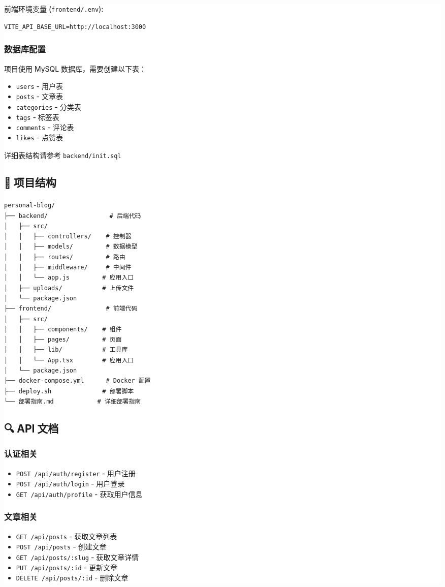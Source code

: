 前端环境变量 (`frontend/.env`):
```env
VITE_API_BASE_URL=http://localhost:3000
```

### 数据库配置

项目使用 MySQL 数据库，需要创建以下表：
- `users` - 用户表
- `posts` - 文章表
- `categories` - 分类表
- `tags` - 标签表
- `comments` - 评论表
- `likes` - 点赞表

详细表结构请参考 `backend/init.sql`

## 📁 项目结构

```
personal-blog/
├── backend/                 # 后端代码
│   ├── src/
│   │   ├── controllers/    # 控制器
│   │   ├── models/         # 数据模型
│   │   ├── routes/         # 路由
│   │   ├── middleware/     # 中间件
│   │   └── app.js         # 应用入口
│   ├── uploads/           # 上传文件
│   └── package.json
├── frontend/               # 前端代码
│   ├── src/
│   │   ├── components/    # 组件
│   │   ├── pages/         # 页面
│   │   ├── lib/           # 工具库
│   │   └── App.tsx        # 应用入口
│   └── package.json
├── docker-compose.yml      # Docker 配置
├── deploy.sh              # 部署脚本
└── 部署指南.md            # 详细部署指南
```

## 🔍 API 文档

### 认证相关
- `POST /api/auth/register` - 用户注册
- `POST /api/auth/login` - 用户登录
- `GET /api/auth/profile` - 获取用户信息

### 文章相关
- `GET /api/posts` - 获取文章列表
- `POST /api/posts` - 创建文章
- `GET /api/posts/:slug` - 获取文章详情
- `PUT /api/posts/:id` - 更新文章
- `DELETE /api/posts/:id` - 删除文章
